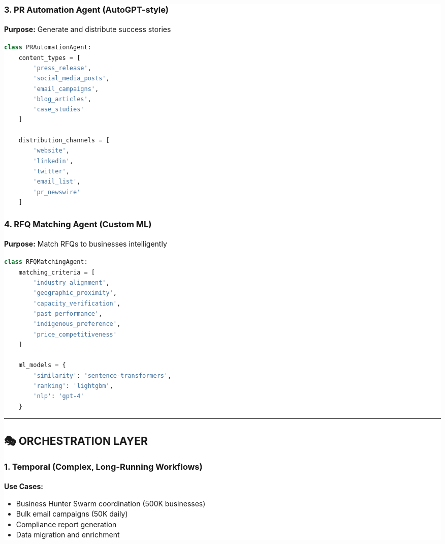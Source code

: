 ### **3. PR Automation Agent (AutoGPT-style)**

**Purpose:** Generate and distribute success stories

```python
class PRAutomationAgent:
    content_types = [
        'press_release',
        'social_media_posts',
        'email_campaigns',
        'blog_articles',
        'case_studies'
    ]
    
    distribution_channels = [
        'website',
        'linkedin',
        'twitter',
        'email_list',
        'pr_newswire'
    ]
```

### **4. RFQ Matching Agent (Custom ML)**

**Purpose:** Match RFQs to businesses intelligently

```python
class RFQMatchingAgent:
    matching_criteria = [
        'industry_alignment',
        'geographic_proximity',
        'capacity_verification',
        'past_performance',
        'indigenous_preference',
        'price_competitiveness'
    ]
    
    ml_models = {
        'similarity': 'sentence-transformers',
        'ranking': 'lightgbm',
        'nlp': 'gpt-4'
    }
```

---

## 🎭 ORCHESTRATION LAYER

### **1. Temporal (Complex, Long-Running Workflows)**

**Use Cases:**
- Business Hunter Swarm coordination (500K businesses)
- Bulk email campaigns (50K daily)
- Compliance report generation
- Data migration and enrichment
